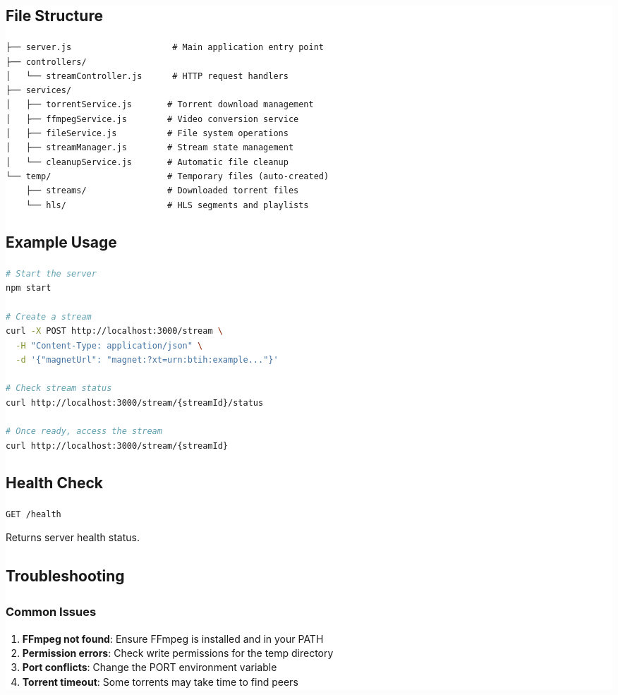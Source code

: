 ## File Structure

```
├── server.js                    # Main application entry point
├── controllers/
│   └── streamController.js      # HTTP request handlers
├── services/
│   ├── torrentService.js       # Torrent download management
│   ├── ffmpegService.js        # Video conversion service
│   ├── fileService.js          # File system operations
│   ├── streamManager.js        # Stream state management
│   └── cleanupService.js       # Automatic file cleanup
└── temp/                       # Temporary files (auto-created)
    ├── streams/                # Downloaded torrent files
    └── hls/                    # HLS segments and playlists
```

## Example Usage

```bash
# Start the server
npm start

# Create a stream
curl -X POST http://localhost:3000/stream \
  -H "Content-Type: application/json" \
  -d '{"magnetUrl": "magnet:?xt=urn:btih:example..."}'

# Check stream status
curl http://localhost:3000/stream/{streamId}/status

# Once ready, access the stream
curl http://localhost:3000/stream/{streamId}
```

## Health Check

```bash
GET /health
```

Returns server health status.

## Troubleshooting

### Common Issues

1. **FFmpeg not found**: Ensure FFmpeg is installed and in your PATH
2. **Permission errors**: Check write permissions for the temp directory
3. **Port conflicts**: Change the PORT environment variable
4. **Torrent timeout**: Some torrents may take time to find peers
